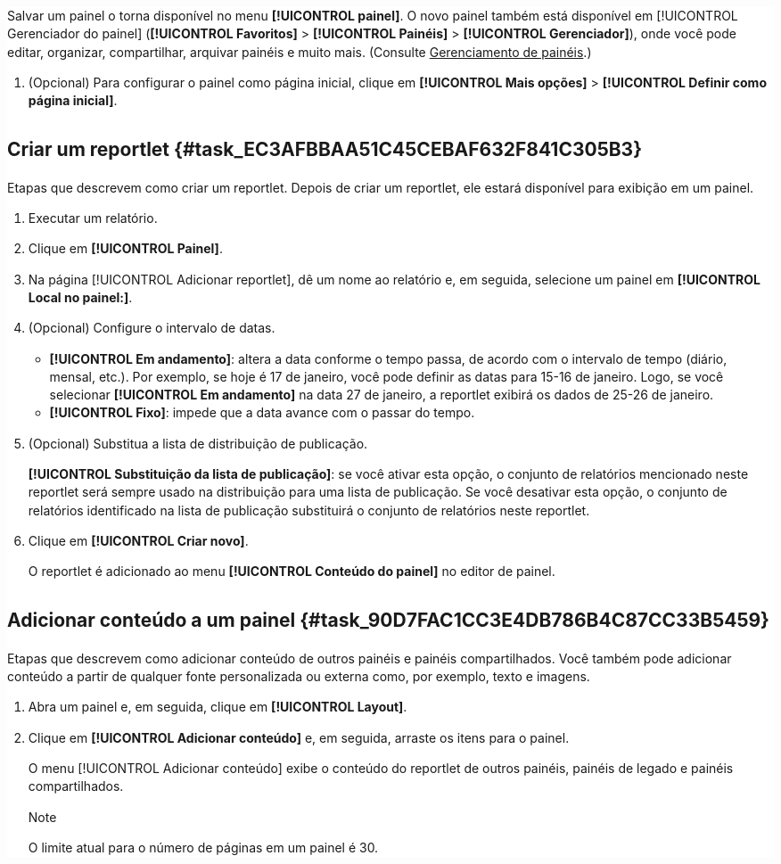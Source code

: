   Salvar um painel o torna disponível no menu **[!UICONTROL painel]**. O novo painel também está disponível em [!UICONTROL Gerenciador do painel] (**[!UICONTROL Favoritos]** > **[!UICONTROL Painéis]** > **[!UICONTROL Gerenciador]**), onde você pode editar, organizar, compartilhar, arquivar painéis e muito mais. (Consulte [Gerenciamento de painéis](/help/analyze/reports-analytics/dashboard-manage.md).)

1. (Opcional) Para configurar o painel como página inicial, clique em **[!UICONTROL Mais opções]** > **[!UICONTROL Definir como página inicial]**.

## Criar um reportlet {#task_EC3AFBBAA51C45CEBAF632F841C305B3}

Etapas que descrevem como criar um reportlet. Depois de criar um reportlet, ele estará disponível para exibição em um painel.



1. Executar um relatório.
1. Clique em **[!UICONTROL Painel]**.
1. Na página [!UICONTROL Adicionar reportlet], dê um nome ao relatório e, em seguida, selecione um painel em **[!UICONTROL Local no painel:]**.
1. (Opcional) Configure o intervalo de datas.

   * **[!UICONTROL Em andamento]**: altera a data conforme o tempo passa, de acordo com o intervalo de tempo (diário, mensal, etc.). Por exemplo, se hoje é 17 de janeiro, você pode definir as datas para 15-16 de janeiro. Logo, se você selecionar **[!UICONTROL Em andamento]** na data 27 de janeiro, a reportlet exibirá os dados de 25-26 de janeiro.
   * **[!UICONTROL Fixo]**: impede que a data avance com o passar do tempo.

1. (Opcional) Substitua a lista de distribuição de publicação.

   **[!UICONTROL Substituição da lista de publicação]**: se você ativar esta opção, o conjunto de relatórios mencionado neste reportlet será sempre usado na distribuição para uma lista de publicação. Se você desativar esta opção, o conjunto de relatórios identificado na lista de publicação substituirá o conjunto de relatórios neste reportlet.

1. Clique em **[!UICONTROL Criar novo]**.

   O reportlet é adicionado ao menu **[!UICONTROL Conteúdo do painel]** no editor de painel.

## Adicionar conteúdo a um painel {#task_90D7FAC1CC3E4DB786B4C87CC33B5459}

Etapas que descrevem como adicionar conteúdo de outros painéis e painéis compartilhados. Você também pode adicionar conteúdo a partir de qualquer fonte personalizada ou externa como, por exemplo, texto e imagens.



1. Abra um painel e, em seguida, clique em **[!UICONTROL Layout]**.
1. Clique em **[!UICONTROL Adicionar conteúdo]** e, em seguida, arraste os itens para o painel.

   O menu [!UICONTROL Adicionar conteúdo] exibe o conteúdo do reportlet de outros painéis, painéis de legado e painéis compartilhados.

   >[!NOTE]
   >
   >O limite atual para o número de páginas em um painel é 30.

